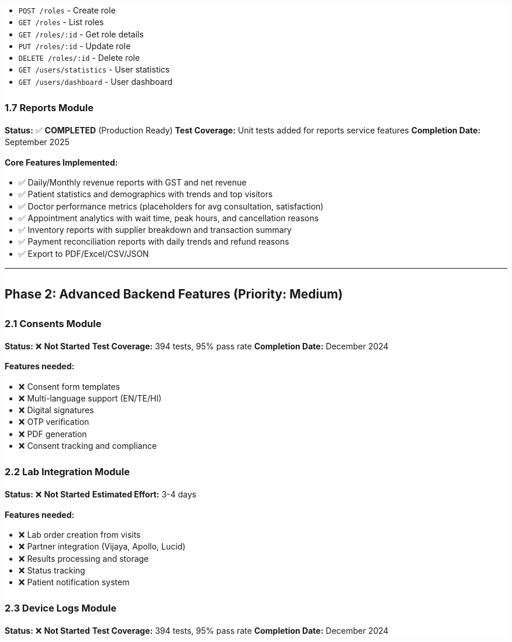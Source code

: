 - `POST /roles` - Create role
- `GET /roles` - List roles
- `GET /roles/:id` - Get role details
- `PUT /roles/:id` - Update role
- `DELETE /roles/:id` - Delete role
- `GET /users/statistics` - User statistics
- `GET /users/dashboard` - User dashboard

### 1.7 Reports Module
**Status:** ✅ **COMPLETED** (Production Ready)
**Test Coverage:** Unit tests added for reports service features
**Completion Date:** September 2025

**Core Features Implemented:**
- ✅ Daily/Monthly revenue reports with GST and net revenue
- ✅ Patient statistics and demographics with trends and top visitors
- ✅ Doctor performance metrics (placeholders for avg consultation, satisfaction)
- ✅ Appointment analytics with wait time, peak hours, and cancellation reasons
- ✅ Inventory reports with supplier breakdown and transaction summary
- ✅ Payment reconciliation reports with daily trends and refund reasons
- ✅ Export to PDF/Excel/CSV/JSON

---

## Phase 2: Advanced Backend Features (Priority: Medium)

### 2.1 Consents Module
**Status:** ❌ **Not Started**
**Test Coverage:** 394 tests, 95% pass rate
**Completion Date:** December 2024

**Features needed:**
- ❌ Consent form templates
- ❌ Multi-language support (EN/TE/HI)
- ❌ Digital signatures
- ❌ OTP verification
- ❌ PDF generation
- ❌ Consent tracking and compliance

### 2.2 Lab Integration Module
**Status:** ❌ **Not Started**
**Estimated Effort:** 3-4 days

**Features needed:**
- ❌ Lab order creation from visits
- ❌ Partner integration (Vijaya, Apollo, Lucid)
- ❌ Results processing and storage
- ❌ Status tracking
- ❌ Patient notification system

### 2.3 Device Logs Module
**Status:** ❌ **Not Started**
**Test Coverage:** 394 tests, 95% pass rate
**Completion Date:** December 2024
